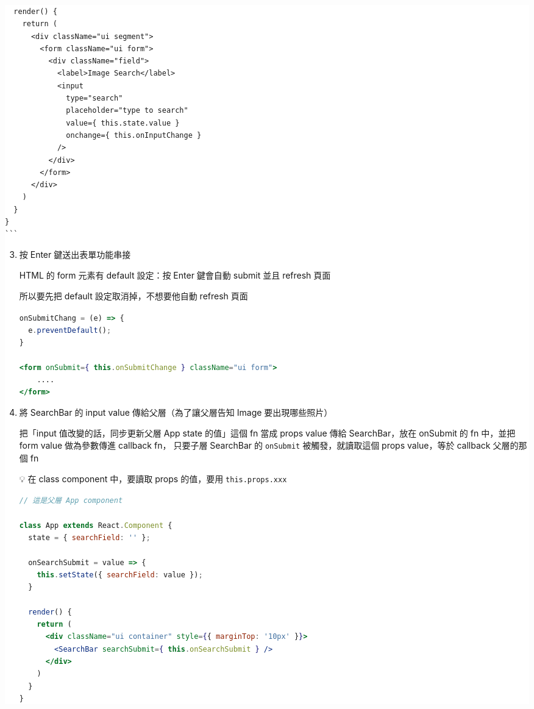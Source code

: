       render() {
        return (
          <div className="ui segment">
            <form className="ui form">
              <div className="field">
                <label>Image Search</label>
                <input 
                  type="search" 
                  placeholder="type to search"
                  value={ this.state.value } 
                  onchange={ this.onInputChange } 
                />
              </div>
            </form>
          </div>
        )
      }
    }
    ```

3. 按 Enter 鍵送出表單功能串接

    HTML 的 form 元素有 default 設定：按 Enter 鍵會自動 submit 並且 refresh 頁面

    所以要先把 default 設定取消掉，不想要他自動 refresh 頁面

    ```jsx
    onSubmitChang = (e) => {
      e.preventDefault();
    }

    <form onSubmit={ this.onSubmitChange } className="ui form">
    	....
    </form>
    ```

4. 將 SearchBar 的 input value 傳給父層（為了讓父層告知 Image 要出現哪些照片）

    把「input 值改變的話，同步更新父層 App state 的值」這個 fn 當成 props value 傳給 SearchBar，放在 onSubmit 的 fn 中，並把 form value 做為參數傳進 callback fn，
    只要子層 SearchBar 的 `onSubmit` 被觸發，就讀取這個 props value，等於 callback 父層的那個 fn

    💡 在 class component 中，要讀取 props 的值，要用 `this.props.xxx`

    ```jsx
    // 這是父層 App component

    class App extends React.Component {
      state = { searchField: '' };

      onSearchSubmit = value => {
        this.setState({ searchField: value });
      }

      render() {
        return (
          <div className="ui container" style={{ marginTop: '10px' }}>
            <SearchBar searchSubmit={ this.onSearchSubmit } />
          </div>
        )
      }
    }
    ```
